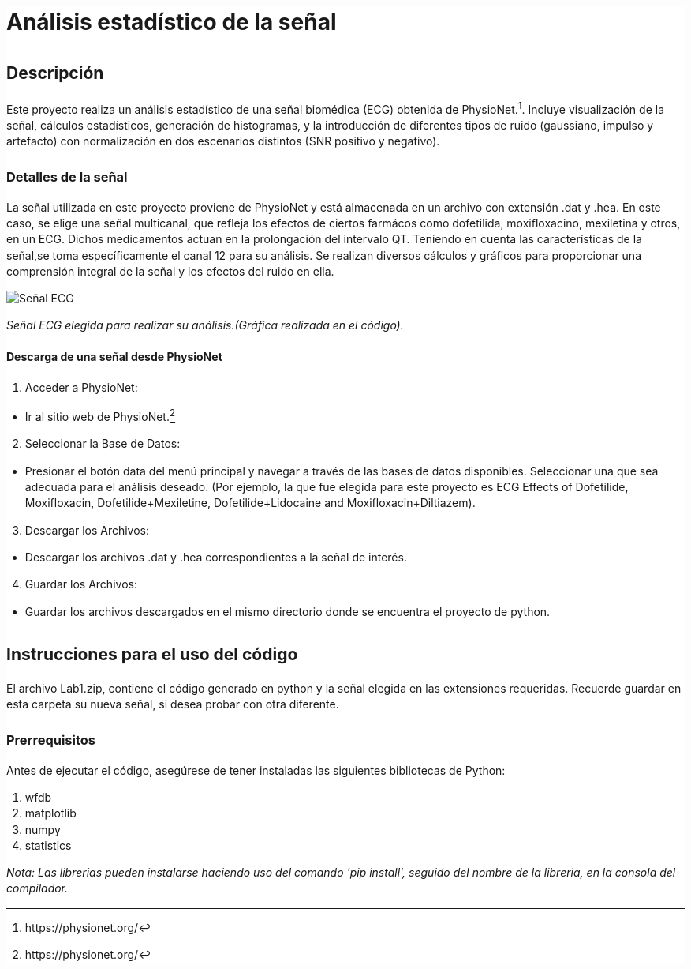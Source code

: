 # Análisis estadístico de la señal
## Descripción
Este proyecto realiza un análisis estadístico de una señal biomédica (ECG) obtenida de PhysioNet.[^1^].
Incluye visualización de la señal, cálculos estadísticos, generación de histogramas, y la introducción de diferentes tipos de ruido (gaussiano, impulso y artefacto) con normalización en dos escenarios distintos (SNR positivo y negativo).
### Detalles de la señal
La señal utilizada en este proyecto proviene de PhysioNet y está almacenada en un archivo con extensión .dat y .hea. En este caso, se elige una señal multicanal, que refleja los efectos de ciertos farmácos como dofetilida, moxifloxacino, mexiletina y otros, en un ECG. Dichos medicamentos actuan en la prolongación del intervalo QT.
Teniendo en cuenta las características de la señal,se toma específicamente el canal 12 para su análisis. Se realizan diversos cálculos y gráficos para proporcionar una comprensión integral de la señal y los efectos del ruido en ella.

![Señal ECG](https://github.com/lavaltt/An-lisis-estad-stico-de-la-se-al/blob/main/se%C3%B1al%20ecg.png?raw=true)

*Señal ECG elegida para realizar su análisis.(Gráfica realizada en el código).*
#### Descarga de una señal desde PhysioNet

1. Acceder a PhysioNet:
* Ir al sitio web de PhysioNet.[^1^]
  
2. Seleccionar la Base de Datos:
* Presionar el botón data del menú principal y navegar a través de las bases de datos disponibles. Seleccionar una que sea adecuada para el análisis deseado.
(Por ejemplo, la que fue elegida para este proyecto es ECG Effects of Dofetilide, Moxifloxacin, Dofetilide+Mexiletine, Dofetilide+Lidocaine and Moxifloxacin+Diltiazem).
  
3. Descargar los Archivos:
* Descargar los archivos .dat y .hea correspondientes a la señal de interés.
  
4. Guardar los Archivos:
* Guardar los archivos descargados en el mismo directorio donde se encuentra el proyecto de python.

## Instrucciones para el uso del código
El archivo Lab1.zip, contiene el código generado en python y la señal elegida en las extensiones requeridas. 
Recuerde guardar en esta carpeta su nueva señal, si desea probar con otra diferente. 

### Prerrequisitos
Antes de ejecutar el código, asegúrese de tener instaladas las siguientes bibliotecas de Python:
1. wfdb
2. matplotlib
3. numpy
4. statistics
   
*Nota: Las librerias pueden instalarse haciendo uso del comando 'pip install', seguido del nombre de la libreria, en la consola del compilador.*


[^1^]: https://physionet.org/
[^3^]: Roberto Behar Gutiérrez, P. G. i. C. (2013). El histograma como un instrumento para la comprensión de las funciones de densidad de probabilidad. Probabilidad Condicionada: Revista de didáctica de la Estadística, ISSN-e 2255-5854, No. 2, 2013, ágs. 229-235.
[^4^]: Hernández, G. J. P. (2016). ELEMENTOS BÁSICOS DE ESTADÍSTICA DESCRIPTIVA PARA EL ANÁLISIS DE DATOS. Fondo Editorial Luis Amigó.